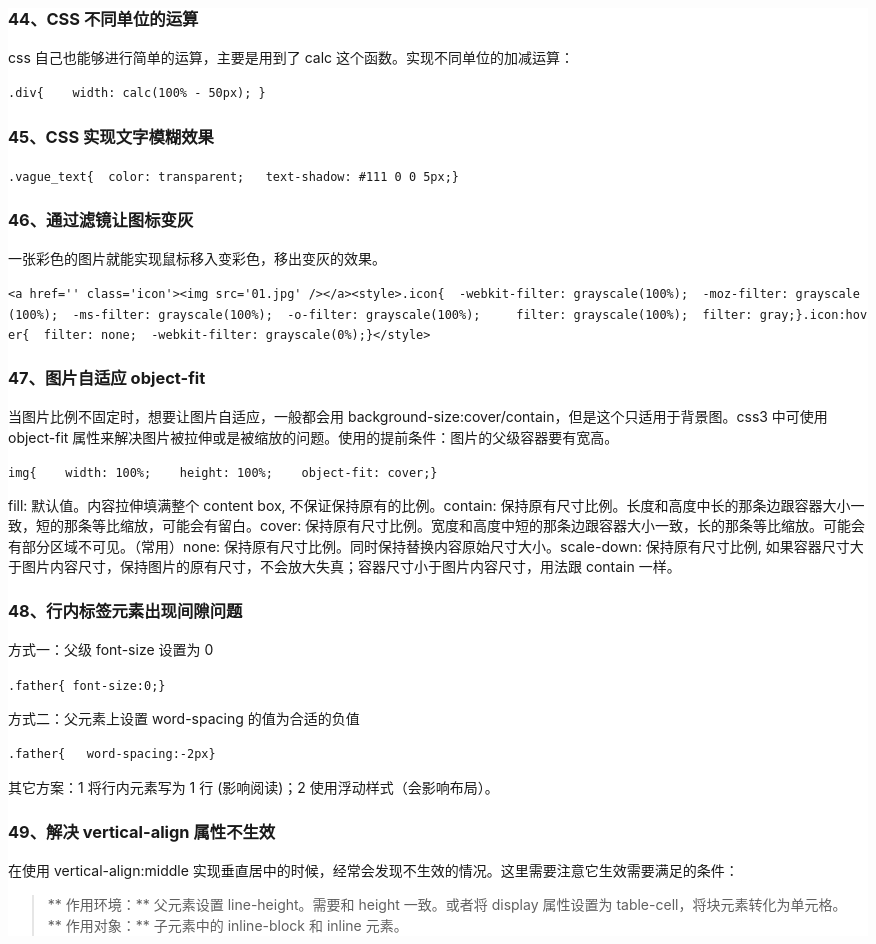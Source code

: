 ### **44、CSS 不同单位的运算**

css 自己也能够进行简单的运算，主要是用到了 calc 这个函数。实现不同单位的加减运算：

```
.div{    width: calc(100% - 50px); }
```

### **45、CSS 实现文字模糊效果**

```
.vague_text{  color: transparent;   text-shadow: #111 0 0 5px;}
```

### **46、通过滤镜让图标变灰**

一张彩色的图片就能实现鼠标移入变彩色，移出变灰的效果。

```
<a href='' class='icon'><img src='01.jpg' /></a><style>.icon{  -webkit-filter: grayscale(100%);  -moz-filter: grayscale(100%);  -ms-filter: grayscale(100%);  -o-filter: grayscale(100%);     filter: grayscale(100%);  filter: gray;}.icon:hover{  filter: none;  -webkit-filter: grayscale(0%);}</style>
```

### **47、图片自适应 object-fit**

当图片比例不固定时，想要让图片自适应，一般都会用 background-size:cover/contain，但是这个只适用于背景图。css3 中可使用 object-fit 属性来解决图片被拉伸或是被缩放的问题。使用的提前条件：图片的父级容器要有宽高。

```
img{    width: 100%;    height: 100%;    object-fit: cover;}
```

fill: 默认值。内容拉伸填满整个 content box, 不保证保持原有的比例。contain: 保持原有尺寸比例。长度和高度中长的那条边跟容器大小一致，短的那条等比缩放，可能会有留白。cover: 保持原有尺寸比例。宽度和高度中短的那条边跟容器大小一致，长的那条等比缩放。可能会有部分区域不可见。（常用）none: 保持原有尺寸比例。同时保持替换内容原始尺寸大小。scale-down: 保持原有尺寸比例, 如果容器尺寸大于图片内容尺寸，保持图片的原有尺寸，不会放大失真；容器尺寸小于图片内容尺寸，用法跟 contain 一样。

### **48、行内标签元素出现间隙问题**

方式一：父级 font-size 设置为 0

```
.father{ font-size:0;}
```

方式二：父元素上设置 word-spacing 的值为合适的负值

```
.father{   word-spacing:-2px}
```

其它方案：1 将行内元素写为 1 行 (影响阅读)；2 使用浮动样式（会影响布局）。

### **49、解决 vertical-align 属性不生效**

在使用 vertical-align:middle 实现垂直居中的时候，经常会发现不生效的情况。这里需要注意它生效需要满足的条件：

> ** 作用环境：** 父元素设置 line-height。需要和 height 一致。或者将 display 属性设置为 table-cell，将块元素转化为单元格。  
> ** 作用对象：** 子元素中的 inline-block 和 inline 元素。
